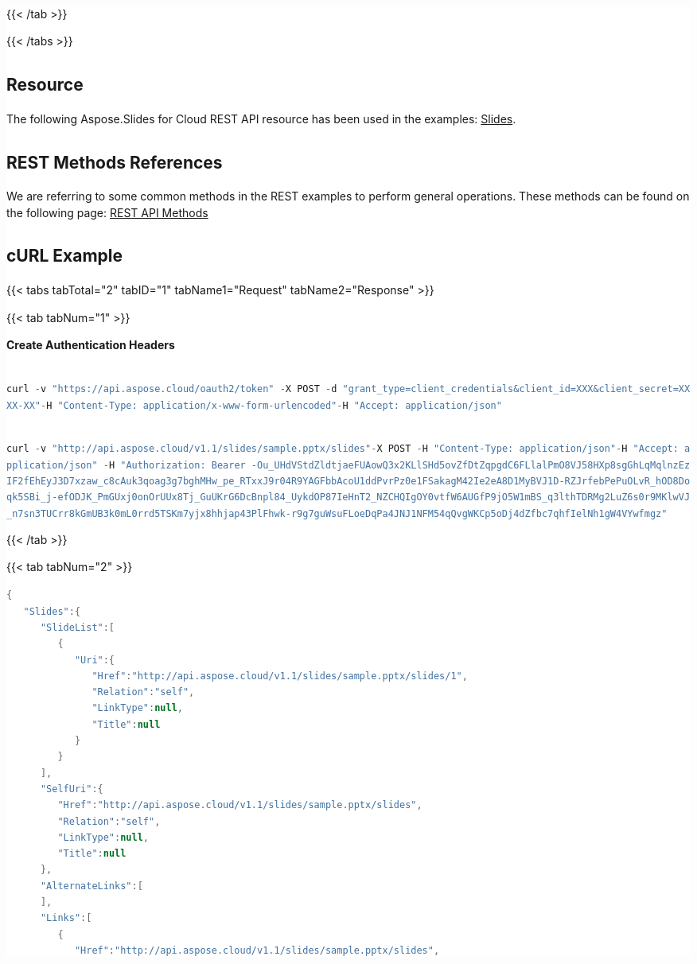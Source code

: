 {{< /tab >}}

{{< /tabs >}}

## **Resource**
The following Aspose.Slides for Cloud REST API resource has been used in the examples: [Slides](https://apireference.aspose.cloud/slides/).
## **REST Methods References**
We are referring to some common methods in the REST examples to perform general operations. These methods can be found on the following page: [REST API Methods](https://apireference.aspose.cloud/slides/) 
## **cURL Example**
{{< tabs tabTotal="2" tabID="1" tabName1="Request" tabName2="Response" >}}

{{< tab tabNum="1" >}}

**Create Authentication Headers**

```java

curl -v "https://api.aspose.cloud/oauth2/token" -X POST -d "grant_type=client_credentials&client_id=XXX&client_secret=XXXX-XX"-H "Content-Type: application/x-www-form-urlencoded"-H "Accept: application/json"

```

```java

curl -v "http://api.aspose.cloud/v1.1/slides/sample.pptx/slides"-X POST -H "Content-Type: application/json"-H "Accept: application/json" -H "Authorization: Bearer -Ou_UHdVStdZldtjaeFUAowQ3x2KLlSHd5ovZfDtZqpgdC6FLlalPmO8VJ58HXp8sgGhLqMqlnzEzIF2fEhEyJ3D7xzaw_c8cAuk3qoag3g7bghMHw_pe_RTxxJ9r04R9YAGFbbAcoU1ddPvrPz0e1FSakagM42Ie2eA8D1MyBVJ1D-RZJrfebPePuOLvR_hOD8Doqk5SBi_j-efODJK_PmGUxj0onOrUUx8Tj_GuUKrG6DcBnpl84_UykdOP87IeHnT2_NZCHQIgOY0vtfW6AUGfP9jO5W1mBS_q3lthTDRMg2LuZ6s0r9MKlwVJ_n7sn3TUCrr8kGmUB3k0mL0rrd5TSKm7yjx8hhjap43PlFhwk-r9g7guWsuFLoeDqPa4JNJ1NFM54qQvgWKCp5oDj4dZfbc7qhfIelNh1gW4VYwfmgz"

```

{{< /tab >}}

{{< tab tabNum="2" >}}

```java
{
   "Slides":{
      "SlideList":[
         {
            "Uri":{
               "Href":"http://api.aspose.cloud/v1.1/slides/sample.pptx/slides/1",
               "Relation":"self",
               "LinkType":null,
               "Title":null
            }
         }
      ],
      "SelfUri":{
         "Href":"http://api.aspose.cloud/v1.1/slides/sample.pptx/slides",
         "Relation":"self",
         "LinkType":null,
         "Title":null
      },
      "AlternateLinks":[
      ],
      "Links":[
         {
            "Href":"http://api.aspose.cloud/v1.1/slides/sample.pptx/slides",
```